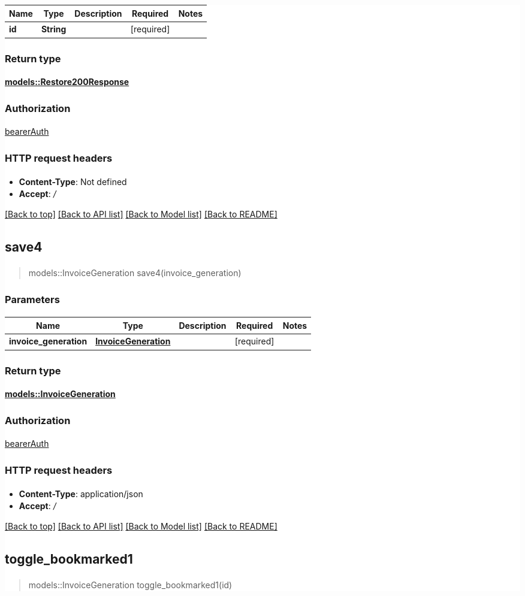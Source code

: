 
Name | Type | Description  | Required | Notes
------------- | ------------- | ------------- | ------------- | -------------
**id** | **String** |  | [required] |

### Return type

[**models::Restore200Response**](restore_200_response.md)

### Authorization

[bearerAuth](../README.md#bearerAuth)

### HTTP request headers

- **Content-Type**: Not defined
- **Accept**: */*

[[Back to top]](#) [[Back to API list]](../README.md#documentation-for-api-endpoints) [[Back to Model list]](../README.md#documentation-for-models) [[Back to README]](../README.md)


## save4

> models::InvoiceGeneration save4(invoice_generation)


### Parameters


Name | Type | Description  | Required | Notes
------------- | ------------- | ------------- | ------------- | -------------
**invoice_generation** | [**InvoiceGeneration**](InvoiceGeneration.md) |  | [required] |

### Return type

[**models::InvoiceGeneration**](InvoiceGeneration.md)

### Authorization

[bearerAuth](../README.md#bearerAuth)

### HTTP request headers

- **Content-Type**: application/json
- **Accept**: */*

[[Back to top]](#) [[Back to API list]](../README.md#documentation-for-api-endpoints) [[Back to Model list]](../README.md#documentation-for-models) [[Back to README]](../README.md)


## toggle_bookmarked1

> models::InvoiceGeneration toggle_bookmarked1(id)


